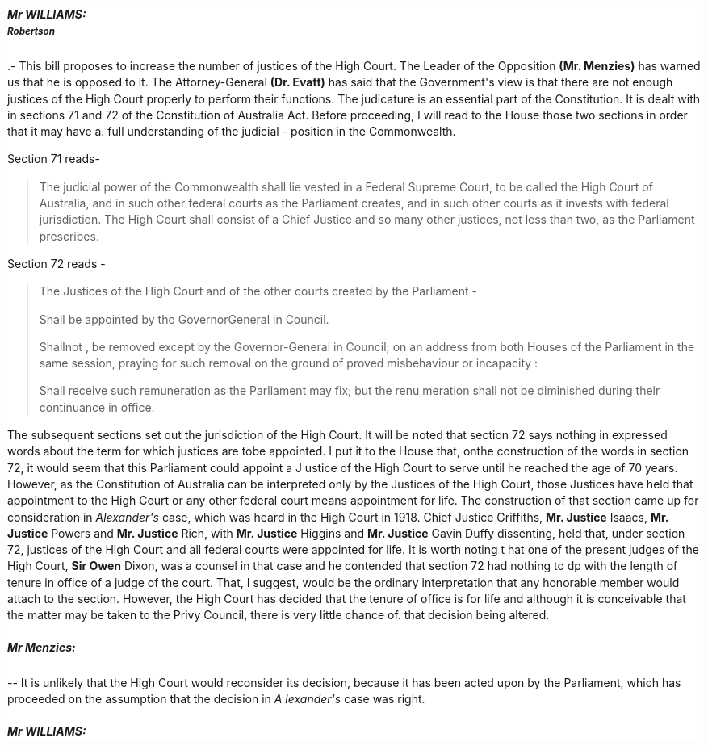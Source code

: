##### Mr WILLIAMS:<br><small class="text-muted">Robertson</small>

.- This bill proposes to increase the number of justices of the High Court. The Leader of the Opposition  **(Mr. Menzies)**  has warned us that he is opposed to it. The Attorney-General  **(Dr. Evatt)**  has said that the Government's view is that there are not enough justices of the High Court properly to perform their functions. The judicature is an essential part of the Constitution. It is dealt with in sections 71 and 72 of the Constitution of Australia Act. Before proceeding, I will read to the House those two sections in order that it may have a. full understanding of the judicial - position in the Commonwealth. 

Section 71 reads- 

  >The judicial power of the  Commonwealth  shall lie vested in a Federal Supreme Court, to be called the High Court of Australia, and in such other federal courts as the Parliament creates, and  in  such other courts as it invests with federal jurisdiction. The High Court shall consist of a Chief Justice and so many other justices, not less than two, as the Parliament prescribes. 

Section 72 reads - 

  >The Justices of the High Court and of the other courts created by the Parliament - 
  >
  >Shall be appointed by tho GovernorGeneral in Council. 
  >
  >Shallnot , be removed except by the Governor-General in Council; on an address from both Houses of the Parliament in the same session, praying for such removal on the ground of proved misbehaviour or incapacity : 
  >
  >Shall receive such remuneration as the Parliament may fix; but the renu meration shall not be diminished during their continuance in office. 

The subsequent sections set out the jurisdiction of the High Court. It will be noted that section 72 says nothing in expressed words about the term for which justices are tobe appointed. I put it to the House that, onthe construction of the words in section 72, it would seem that this Parliament could appoint a J ustice of the High Court to serve until he reached the age of 70 years. However, as the Constitution of Australia can be interpreted only by the Justices of the High Court, those Justices have held that appointment to the High Court or any other federal court means appointment for life. The construction of that section came up for consideration in  *Alexander's*  case, which was heard in the High Court in 1918. Chief Justice Griffiths,  **Mr. Justice**  Isaacs,  **Mr. Justice**  Powers and  **Mr. Justice**  Rich, with  **Mr. Justice**  Higgins and  **Mr. Justice**  Gavin Duffy dissenting, held that, under section 72, justices of the High Court and all federal courts were appointed for life. It is worth noting t hat one of the present judges of the High Court,  **Sir Owen**  Dixon, was a counsel in that case and he contended that section 72 had nothing to dp with the length of tenure in office of a judge of the court. That, I suggest, would be the ordinary interpretation that any honorable member would attach to the section. However, the High Court has decided that the tenure of office is for life and although it is conceivable that the matter may be taken to the Privy Council, there is very little chance of. that decision being altered. 

##### Mr Menzies:

--  It is unlikely that the High Court would reconsider its decision, because it has been acted upon by the Parliament, which has proceeded on the assumption that the decision in  *A lexander's*  case was right. 

##### Mr WILLIAMS:
